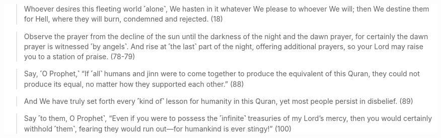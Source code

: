 >Whoever desires this fleeting world ˹alone˺, We hasten in it whatever We please to whoever We will; then We destine them for Hell, where they will burn, condemned and rejected. (18)

>Observe the prayer from the decline of the sun until the darkness of the night and the dawn prayer, for certainly the dawn prayer is witnessed ˹by angels˺. And rise at ˹the last˺ part of the night, offering additional prayers, so your Lord may raise you to a station of praise. (78-79)

>Say, ˹O Prophet,˺ “If ˹all˺ humans and jinn were to come together to produce the equivalent of this Quran, they could not produce its equal, no matter how they supported each other.” (88)

>And We have truly set forth every ˹kind of˺ lesson for humanity in this Quran, yet most people persist in disbelief. (89)

> Say ˹to them, O Prophet˺, “Even if you were to possess the ˹infinite˺ treasuries of my Lord’s mercy, then you would certainly withhold ˹them˺, fearing they would run out—for humankind is ever stingy!” (100)